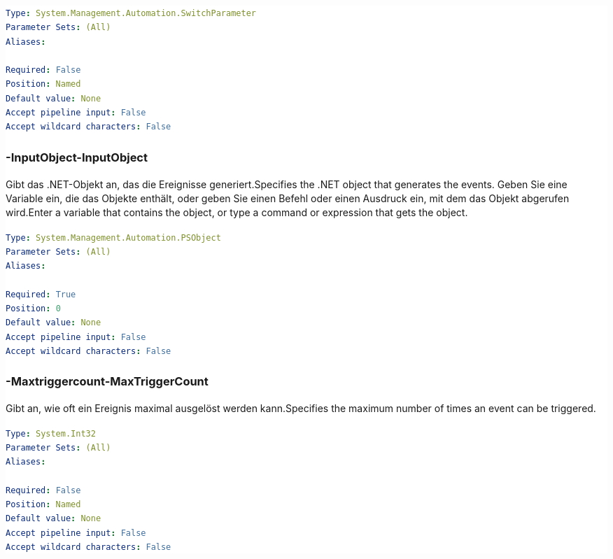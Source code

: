 ```yaml
Type: System.Management.Automation.SwitchParameter
Parameter Sets: (All)
Aliases:

Required: False
Position: Named
Default value: None
Accept pipeline input: False
Accept wildcard characters: False
```

### <span data-ttu-id="d2fb1-167">-InputObject</span><span class="sxs-lookup"><span data-stu-id="d2fb1-167">-InputObject</span></span>

<span data-ttu-id="d2fb1-168">Gibt das .NET-Objekt an, das die Ereignisse generiert.</span><span class="sxs-lookup"><span data-stu-id="d2fb1-168">Specifies the .NET object that generates the events.</span></span> <span data-ttu-id="d2fb1-169">Geben Sie eine Variable ein, die das Objekte enthält, oder geben Sie einen Befehl oder einen Ausdruck ein, mit dem das Objekt abgerufen wird.</span><span class="sxs-lookup"><span data-stu-id="d2fb1-169">Enter a variable that contains the object, or type a command or expression that gets the object.</span></span>

```yaml
Type: System.Management.Automation.PSObject
Parameter Sets: (All)
Aliases:

Required: True
Position: 0
Default value: None
Accept pipeline input: False
Accept wildcard characters: False
```

### <span data-ttu-id="d2fb1-170">-Maxtriggercount</span><span class="sxs-lookup"><span data-stu-id="d2fb1-170">-MaxTriggerCount</span></span>

<span data-ttu-id="d2fb1-171">Gibt an, wie oft ein Ereignis maximal ausgelöst werden kann.</span><span class="sxs-lookup"><span data-stu-id="d2fb1-171">Specifies the maximum number of times an event can be triggered.</span></span>

```yaml
Type: System.Int32
Parameter Sets: (All)
Aliases:

Required: False
Position: Named
Default value: None
Accept pipeline input: False
Accept wildcard characters: False
```
